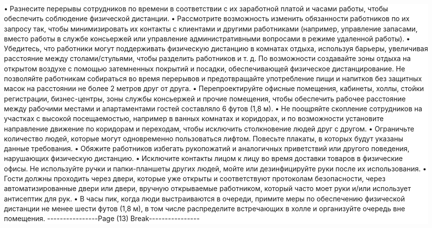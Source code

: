       
 
 
  
      
 
   
 
  
 
   
 
  
  
  
  
 
 
   
  
 
  
   
  
 
       
   
   
 
  
   
  
 
               
      
             
 
• Разнесите перерывы сотрудников по времени в соответствии с их 
заработной платой и часами работы, чтобы обеспечить соблюдение 
физической дистанции. 
• Рассмотрите возможность изменить обязанности работников по их 
запросу так, чтобы минимизировать их контакты с клиентами и другими 
работниками (например, управление запасами, вместо работы в 
службе консьержей или управление административными вопросами в 
режиме удаленной работы). 
• Убедитесь, что работники могут поддерживать физическую дистанцию в 
комнатах отдыха, используя барьеры, увеличивая расстояние между 
столами/стульями, чтобы разделить работников и т. д. По возможности 
создавайте зоны отдыха на открытом воздухе с помощью затемненных 
покрытий и посадки, обеспечивающей физическое дистанцирование. 
Не позволяйте работникам собираться во время перерывов и 
предотвращайте употребление пищи и напитков без защитных масок 
на расстоянии не более 2 метров друг от друга. 
• Перепроектируйте офисные помещения, кабинеты, холлы, стойки 
регистрации, бизнес-центры, зоны службы консьержей и прочие 
помещения, чтобы обеспечить рабочее расстояние между рабочими 
местами и апартаментами гостей составляло 6 футов (1,8 м). 
• Не поощряйте скопление сотрудников на участках с высокой 
посещаемостью, например в ванных комнатах и коридорах, и по 
возможности установите направление движение по коридорам и 
переходам, чтобы исключить столкновение людей друг с другом. 
• Ограничьте количество людей, которые могут одновременно 
пользоваться лифтом. Повесьте плакаты, в которых будут указаны 
данные требования. 
• Обяжите работников избегать рукопожатий и аналогичных приветствий 
или другого поведения, нарушающих физическую дистанцию. 
• Исключите контакты лицом к лицу во время доставки товаров в 
физические офисы. Не используйте ручки и папки-планшеты других 
людей, мойте или дезинфицируйте руки после их использования. 
• Гости должны проходить через двери, которые уже открыты и 
соответствуют протоколам безопасности, через автоматизированные 
двери или двери, вручную открываемые работником, который часто 
моет руки и/или использует антисептик для рук. 
• В часы пик, когда люди выстраиваются в очереди, примите меры по 
обеспечению физической дистанции не менее шести футов (1,8 м), в 
том числе распределите встречающих в холле и организуйте очередь 
вне помещения. 
----------------Page (13) Break----------------
 